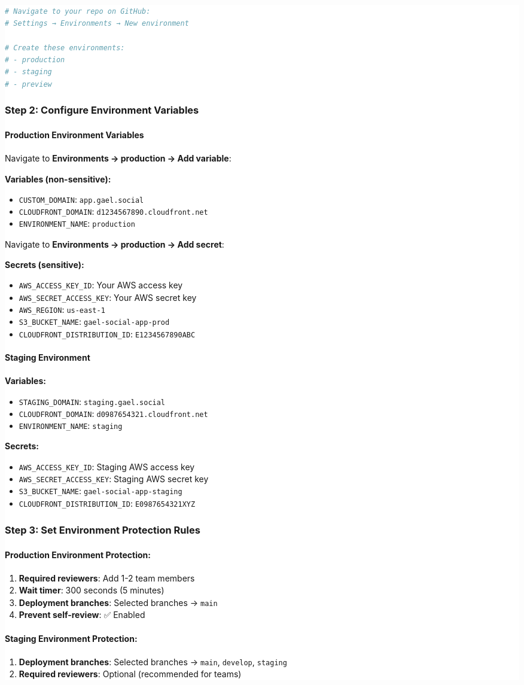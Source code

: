 ```bash
# Navigate to your repo on GitHub:
# Settings → Environments → New environment

# Create these environments:
# - production
# - staging  
# - preview
```

### Step 2: Configure Environment Variables

#### Production Environment Variables

Navigate to **Environments → production → Add variable**:

**Variables (non-sensitive):**
- `CUSTOM_DOMAIN`: `app.gael.social`
- `CLOUDFRONT_DOMAIN`: `d1234567890.cloudfront.net`
- `ENVIRONMENT_NAME`: `production`

Navigate to **Environments → production → Add secret**:

**Secrets (sensitive):**
- `AWS_ACCESS_KEY_ID`: Your AWS access key
- `AWS_SECRET_ACCESS_KEY`: Your AWS secret key  
- `AWS_REGION`: `us-east-1`
- `S3_BUCKET_NAME`: `gael-social-app-prod`
- `CLOUDFRONT_DISTRIBUTION_ID`: `E1234567890ABC`

#### Staging Environment

**Variables:**
- `STAGING_DOMAIN`: `staging.gael.social`
- `CLOUDFRONT_DOMAIN`: `d0987654321.cloudfront.net`
- `ENVIRONMENT_NAME`: `staging`

**Secrets:**
- `AWS_ACCESS_KEY_ID`: Staging AWS access key
- `AWS_SECRET_ACCESS_KEY`: Staging AWS secret key
- `S3_BUCKET_NAME`: `gael-social-app-staging`
- `CLOUDFRONT_DISTRIBUTION_ID`: `E0987654321XYZ`

### Step 3: Set Environment Protection Rules

#### Production Environment Protection:
1. **Required reviewers**: Add 1-2 team members
2. **Wait timer**: 300 seconds (5 minutes)
3. **Deployment branches**: Selected branches → `main`
4. **Prevent self-review**: ✅ Enabled

#### Staging Environment Protection:
1. **Deployment branches**: Selected branches → `main`, `develop`, `staging`
2. **Required reviewers**: Optional (recommended for teams)
